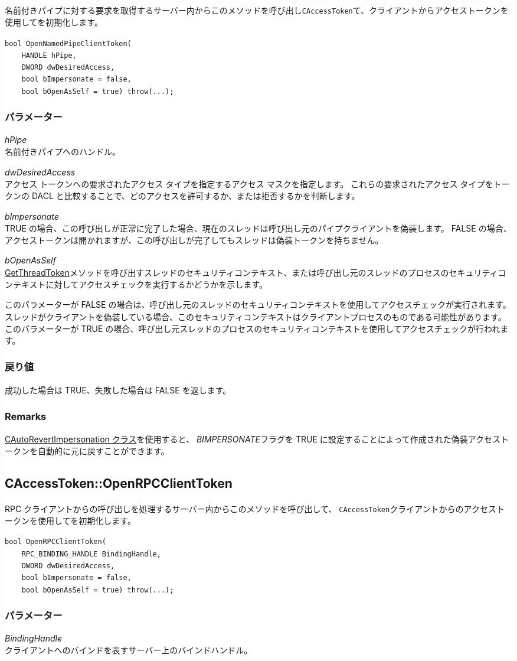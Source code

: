 名前付きパイプに対する要求を取得するサーバー内からこのメソッドを呼び出し`CAccessToken`て、クライアントからアクセストークンを使用してを初期化します。

```
bool OpenNamedPipeClientToken(
    HANDLE hPipe,
    DWORD dwDesiredAccess,
    bool bImpersonate = false,
    bool bOpenAsSelf = true) throw(...);
```

### <a name="parameters"></a>パラメーター

*hPipe*<br/>
名前付きパイプへのハンドル。

*dwDesiredAccess*<br/>
アクセス トークンへの要求されたアクセス タイプを指定するアクセス マスクを指定します。 これらの要求されたアクセス タイプをトークンの DACL と比較することで、どのアクセスを許可するか、または拒否するかを判断します。

*bImpersonate*<br/>
TRUE の場合、この呼び出しが正常に完了した場合、現在のスレッドは呼び出し元のパイプクライアントを偽装します。 FALSE の場合、アクセストークンは開かれますが、この呼び出しが完了してもスレッドは偽装トークンを持ちません。

*bOpenAsSelf*<br/>
[GetThreadToken](/windows/desktop/api/processthreadsapi/nf-processthreadsapi-getcurrentthread)メソッドを呼び出すスレッドのセキュリティコンテキスト、または呼び出し元のスレッドのプロセスのセキュリティコンテキストに対してアクセスチェックを実行するかどうかを示します。

このパラメーターが FALSE の場合は、呼び出し元のスレッドのセキュリティコンテキストを使用してアクセスチェックが実行されます。 スレッドがクライアントを偽装している場合、このセキュリティコンテキストはクライアントプロセスのものである可能性があります。 このパラメーターが TRUE の場合、呼び出し元スレッドのプロセスのセキュリティコンテキストを使用してアクセスチェックが行われます。

### <a name="return-value"></a>戻り値

成功した場合は TRUE、失敗した場合は FALSE を返します。

### <a name="remarks"></a>Remarks

[CAutoRevertImpersonation クラス](../../atl/reference/cautorevertimpersonation-class.md)を使用すると、 *BIMPERSONATE*フラグを TRUE に設定することによって作成された偽装アクセストークンを自動的に元に戻すことができます。

##  <a name="openrpcclienttoken"></a>  CAccessToken::OpenRPCClientToken

RPC クライアントからの呼び出しを処理するサーバー内からこのメソッドを呼び出して、 `CAccessToken`クライアントからのアクセストークンを使用してを初期化します。

```
bool OpenRPCClientToken(
    RPC_BINDING_HANDLE BindingHandle,
    DWORD dwDesiredAccess,
    bool bImpersonate = false,
    bool bOpenAsSelf = true) throw(...);
```

### <a name="parameters"></a>パラメーター

*BindingHandle*<br/>
クライアントへのバインドを表すサーバー上のバインドハンドル。
